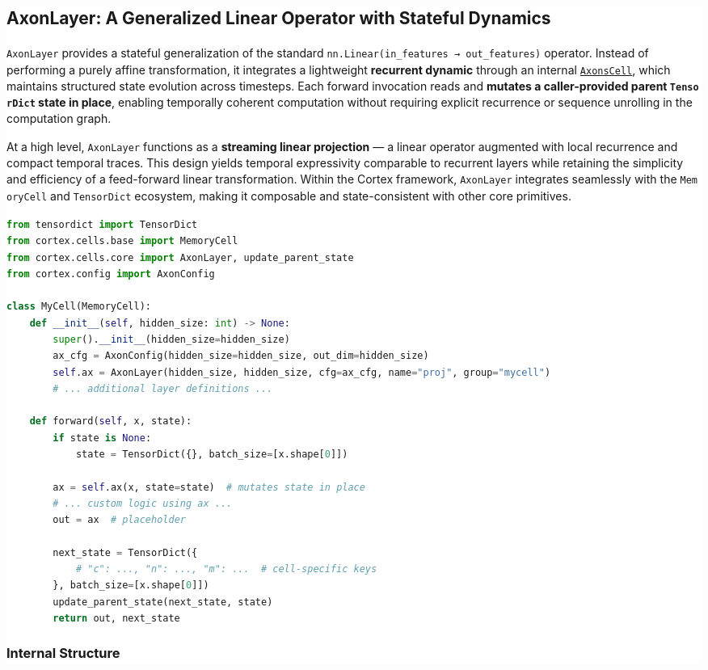 
## AxonLayer: A Generalized Linear Operator with Stateful Dynamics

`AxonLayer` provides a stateful generalization of the standard `nn.Linear(in_features → out_features)` operator. Instead
of performing a purely affine transformation, it integrates a lightweight **recurrent dynamic** through an internal
[`AxonsCell`](../cells/axons.py), which maintains structured state evolution across timesteps. Each forward invocation
reads and **mutates a caller-provided parent `TensorDict` state in place**, enabling temporally coherent computation
without requiring explicit recurrence or sequence unrolling in the computation graph.

At a high level, `AxonLayer` functions as a **streaming linear projection** — a linear operator augmented with local
recurrence and compact temporal traces. This design yields temporal expressivity comparable to recurrent layers while
retaining the simplicity and efficiency of a feed-forward linear transformation. Within the Cortex framework,
`AxonLayer` integrates seamlessly with the `MemoryCell` and `TensorDict` ecosystem, making it composable and
state-consistent with other core primitives.

```python
from tensordict import TensorDict
from cortex.cells.base import MemoryCell
from cortex.cells.core import AxonLayer, update_parent_state
from cortex.config import AxonConfig

class MyCell(MemoryCell):
    def __init__(self, hidden_size: int) -> None:
        super().__init__(hidden_size=hidden_size)
        ax_cfg = AxonConfig(hidden_size=hidden_size, out_dim=hidden_size)
        self.ax = AxonLayer(hidden_size, hidden_size, cfg=ax_cfg, name="proj", group="mycell")
        # ... additional layer definitions ...

    def forward(self, x, state):
        if state is None:
            state = TensorDict({}, batch_size=[x.shape[0]])

        ax = self.ax(x, state=state)  # mutates state in place
        # ... custom logic using ax ...
        out = ax  # placeholder

        next_state = TensorDict({
            # "c": ..., "n": ..., "m": ...  # cell-specific keys
        }, batch_size=[x.shape[0]])
        update_parent_state(next_state, state)
        return out, next_state
```

### Internal Structure
